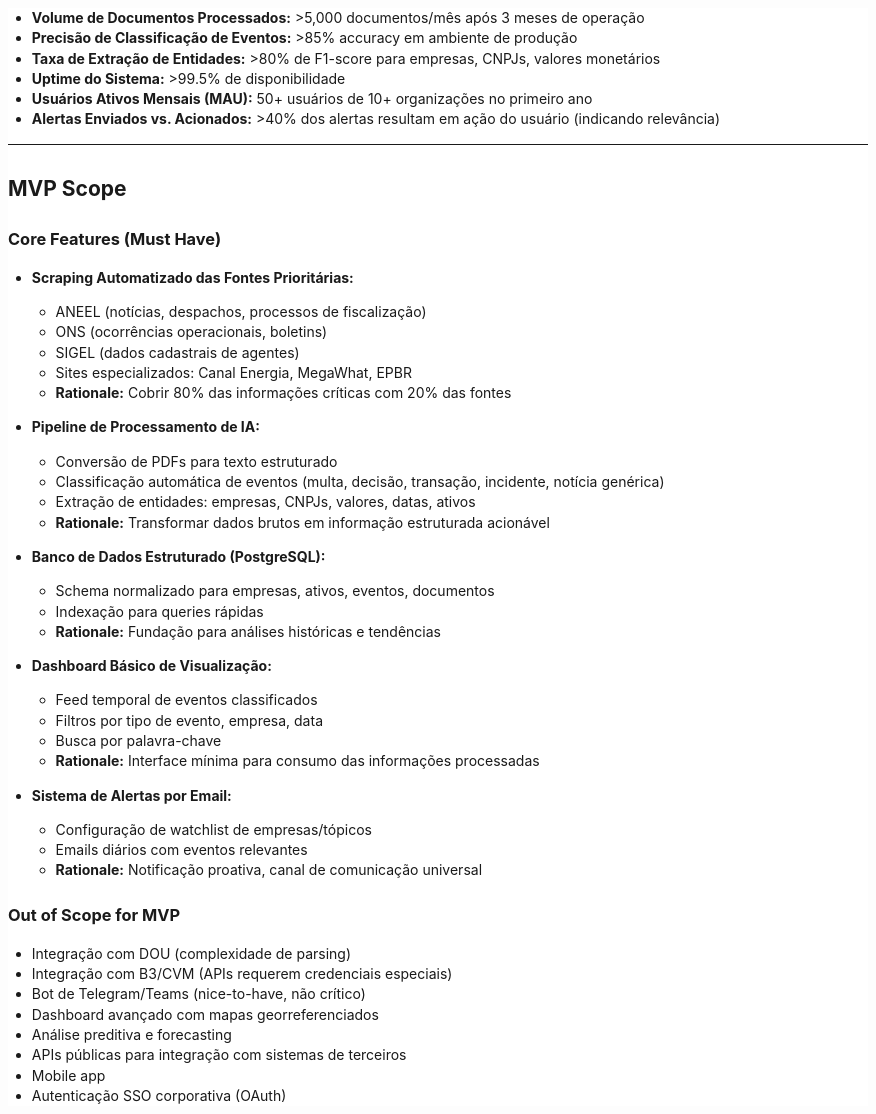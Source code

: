 - **Volume de Documentos Processados:** >5,000 documentos/mês após 3 meses de operação
- **Precisão de Classificação de Eventos:** >85% accuracy em ambiente de produção
- **Taxa de Extração de Entidades:** >80% de F1-score para empresas, CNPJs, valores monetários
- **Uptime do Sistema:** >99.5% de disponibilidade
- **Usuários Ativos Mensais (MAU):** 50+ usuários de 10+ organizações no primeiro ano
- **Alertas Enviados vs. Acionados:** >40% dos alertas resultam em ação do usuário (indicando relevância)

---

## MVP Scope

### Core Features (Must Have)

- **Scraping Automatizado das Fontes Prioritárias:**
  - ANEEL (notícias, despachos, processos de fiscalização)
  - ONS (ocorrências operacionais, boletins)
  - SIGEL (dados cadastrais de agentes)
  - Sites especializados: Canal Energia, MegaWhat, EPBR
  - **Rationale:** Cobrir 80% das informações críticas com 20% das fontes

- **Pipeline de Processamento de IA:**
  - Conversão de PDFs para texto estruturado
  - Classificação automática de eventos (multa, decisão, transação, incidente, notícia genérica)
  - Extração de entidades: empresas, CNPJs, valores, datas, ativos
  - **Rationale:** Transformar dados brutos em informação estruturada acionável

- **Banco de Dados Estruturado (PostgreSQL):**
  - Schema normalizado para empresas, ativos, eventos, documentos
  - Indexação para queries rápidas
  - **Rationale:** Fundação para análises históricas e tendências

- **Dashboard Básico de Visualização:**
  - Feed temporal de eventos classificados
  - Filtros por tipo de evento, empresa, data
  - Busca por palavra-chave
  - **Rationale:** Interface mínima para consumo das informações processadas

- **Sistema de Alertas por Email:**
  - Configuração de watchlist de empresas/tópicos
  - Emails diários com eventos relevantes
  - **Rationale:** Notificação proativa, canal de comunicação universal

### Out of Scope for MVP

- Integração com DOU (complexidade de parsing)
- Integração com B3/CVM (APIs requerem credenciais especiais)
- Bot de Telegram/Teams (nice-to-have, não crítico)
- Dashboard avançado com mapas georreferenciados
- Análise preditiva e forecasting
- APIs públicas para integração com sistemas de terceiros
- Mobile app
- Autenticação SSO corporativa (OAuth)
